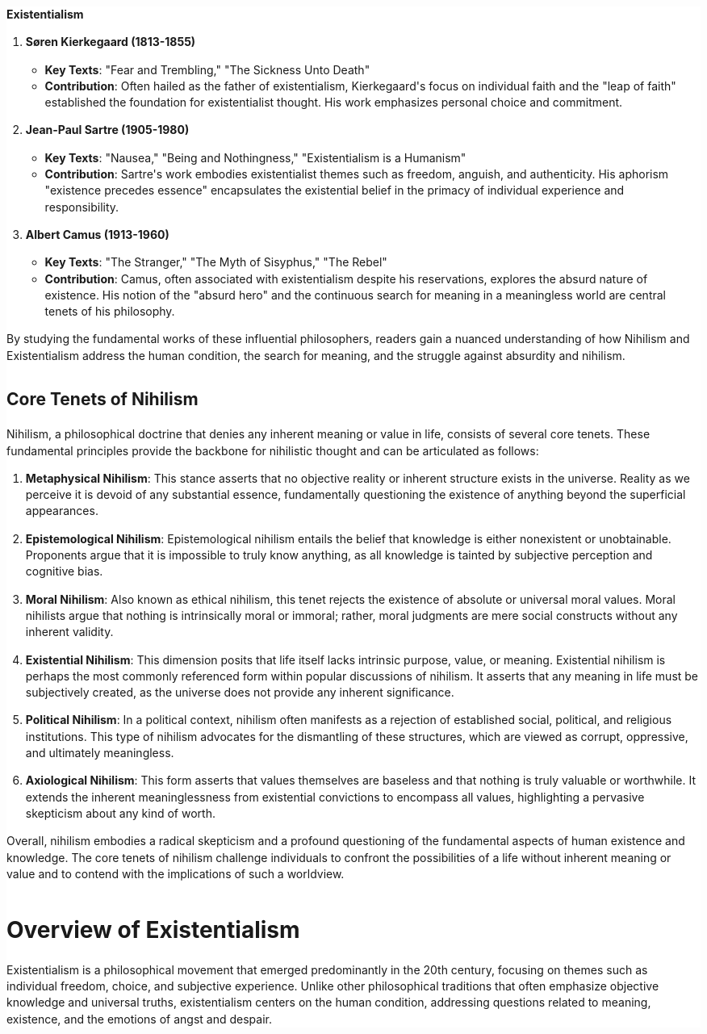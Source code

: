 **Existentialism**

1. **Søren Kierkegaard (1813-1855)**
   - **Key Texts**: "Fear and Trembling," "The Sickness Unto Death"
   - **Contribution**: Often hailed as the father of existentialism, Kierkegaard's focus on individual faith and the "leap of faith" established the foundation for existentialist thought. His work emphasizes personal choice and commitment.

2. **Jean-Paul Sartre (1905-1980)**
   - **Key Texts**: "Nausea," "Being and Nothingness," "Existentialism is a Humanism"
   - **Contribution**: Sartre's work embodies existentialist themes such as freedom, anguish, and authenticity. His aphorism "existence precedes essence" encapsulates the existential belief in the primacy of individual experience and responsibility.

3. **Albert Camus (1913-1960)**
   - **Key Texts**: "The Stranger," "The Myth of Sisyphus," "The Rebel"
   - **Contribution**: Camus, often associated with existentialism despite his reservations, explores the absurd nature of existence. His notion of the "absurd hero" and the continuous search for meaning in a meaningless world are central tenets of his philosophy.

By studying the fundamental works of these influential philosophers, readers gain a nuanced understanding of how Nihilism and Existentialism address the human condition, the search for meaning, and the struggle against absurdity and nihilism.
## Core Tenets of Nihilism
Nihilism, a philosophical doctrine that denies any inherent meaning or value in life, consists of several core tenets. These fundamental principles provide the backbone for nihilistic thought and can be articulated as follows:

1. **Metaphysical Nihilism**: This stance asserts that no objective reality or inherent structure exists in the universe. Reality as we perceive it is devoid of any substantial essence, fundamentally questioning the existence of anything beyond the superficial appearances.

2. **Epistemological Nihilism**: Epistemological nihilism entails the belief that knowledge is either nonexistent or unobtainable. Proponents argue that it is impossible to truly know anything, as all knowledge is tainted by subjective perception and cognitive bias.

3. **Moral Nihilism**: Also known as ethical nihilism, this tenet rejects the existence of absolute or universal moral values. Moral nihilists argue that nothing is intrinsically moral or immoral; rather, moral judgments are mere social constructs without any inherent validity.

4. **Existential Nihilism**: This dimension posits that life itself lacks intrinsic purpose, value, or meaning. Existential nihilism is perhaps the most commonly referenced form within popular discussions of nihilism. It asserts that any meaning in life must be subjectively created, as the universe does not provide any inherent significance.

5. **Political Nihilism**: In a political context, nihilism often manifests as a rejection of established social, political, and religious institutions. This type of nihilism advocates for the dismantling of these structures, which are viewed as corrupt, oppressive, and ultimately meaningless.

6. **Axiological Nihilism**: This form asserts that values themselves are baseless and that nothing is truly valuable or worthwhile. It extends the inherent meaninglessness from existential convictions to encompass all values, highlighting a pervasive skepticism about any kind of worth.

Overall, nihilism embodies a radical skepticism and a profound questioning of the fundamental aspects of human existence and knowledge. The core tenets of nihilism challenge individuals to confront the possibilities of a life without inherent meaning or value and to contend with the implications of such a worldview.
# Overview of Existentialism
Existentialism is a philosophical movement that emerged predominantly in the 20th century, focusing on themes such as individual freedom, choice, and subjective experience. Unlike other philosophical traditions that often emphasize objective knowledge and universal truths, existentialism centers on the human condition, addressing questions related to meaning, existence, and the emotions of angst and despair.
